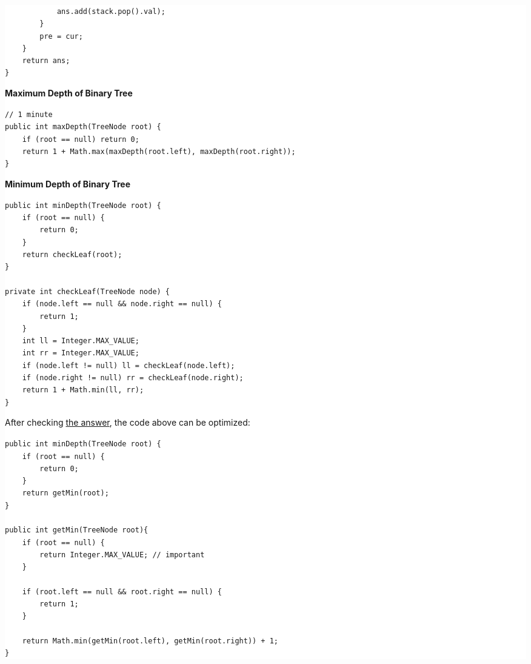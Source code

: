     			ans.add(stack.pop().val);
    		}
    		pre = cur;
    	}
    	return ans;
    }

**Maximum Depth of Binary Tree**

    // 1 minute
    public int maxDepth(TreeNode root) {
        if (root == null) return 0;
        return 1 + Math.max(maxDepth(root.left), maxDepth(root.right));
    }

**Minimum Depth of Binary Tree**

    public int minDepth(TreeNode root) {
        if (root == null) {
    		return 0;
    	}
    	return checkLeaf(root);
    }

    private int checkLeaf(TreeNode node) {
    	if (node.left == null && node.right == null) {
    		return 1;
    	}
    	int ll = Integer.MAX_VALUE;
    	int rr = Integer.MAX_VALUE;
    	if (node.left != null) ll = checkLeaf(node.left);
    	if (node.right != null) rr = checkLeaf(node.right);
    	return 1 + Math.min(ll, rr);
    }

After checking [the answer](http://answer.ninechapter.com/solutions/minimum-depth-of-binary-tree/), the code above can be optimized:

    public int minDepth(TreeNode root) {
        if (root == null) {
            return 0;
        }
        return getMin(root);
    }

    public int getMin(TreeNode root){
        if (root == null) {
            return Integer.MAX_VALUE; // important
        }

        if (root.left == null && root.right == null) {
            return 1;
        }

        return Math.min(getMin(root.left), getMin(root.right)) + 1;
    }
